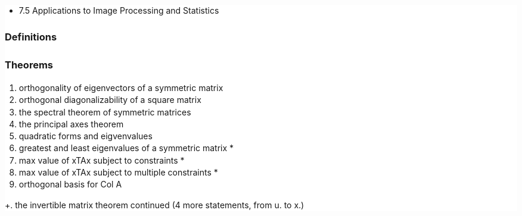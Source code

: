   - 7.5 Applications to Image Processing and Statistics

### Definitions

### Theorems

1. orthogonality of eigenvectors of a symmetric matrix
2. orthogonal diagonalizability of a square matrix
3. the spectral theorem of symmetric matrices
4. the principal axes theorem
5. quadratic forms and eigvenvalues
6. greatest and least eigenvalues of a symmetric matrix \*
7. max value of xTAx subject to constraints \*
8. max value of xTAx subject to multiple constraints \*
9. orthogonal basis for Col A

+. the invertible matrix theorem continued (4 more statements, from u. to x.)

